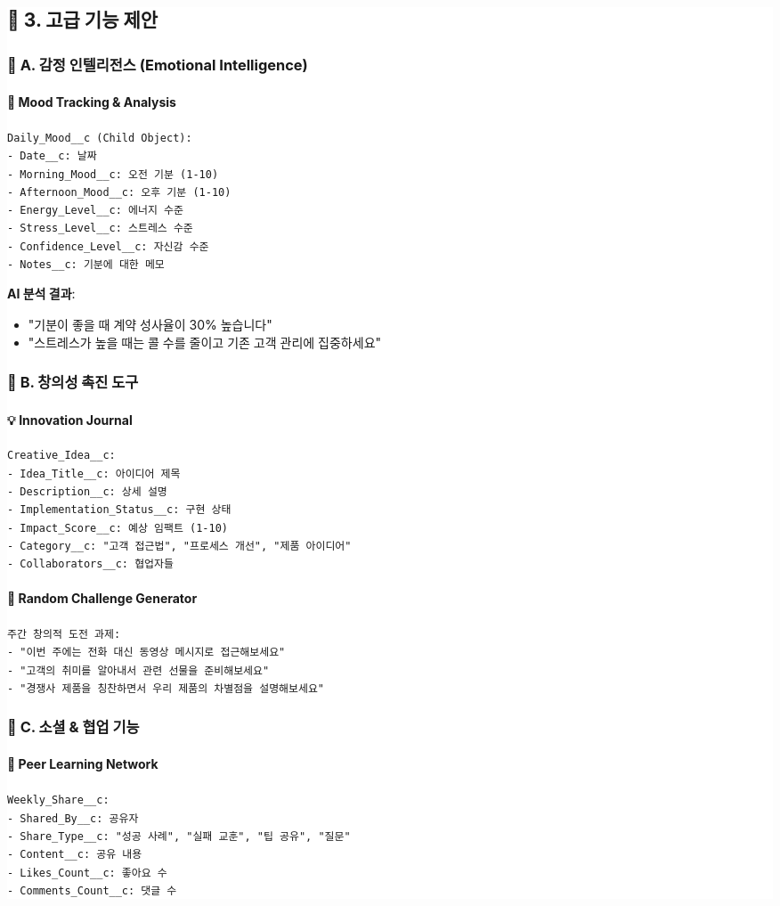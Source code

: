 
## 🎯 **3. 고급 기능 제안**

### 🧠 **A. 감정 인텔리전스 (Emotional Intelligence)**

#### 💭 **Mood Tracking & Analysis**
```apex
Daily_Mood__c (Child Object):
- Date__c: 날짜
- Morning_Mood__c: 오전 기분 (1-10)
- Afternoon_Mood__c: 오후 기분 (1-10)
- Energy_Level__c: 에너지 수준
- Stress_Level__c: 스트레스 수준
- Confidence_Level__c: 자신감 수준
- Notes__c: 기분에 대한 메모
```

**AI 분석 결과**:
- "기분이 좋을 때 계약 성사율이 30% 높습니다"
- "스트레스가 높을 때는 콜 수를 줄이고 기존 고객 관리에 집중하세요"

### 🎨 **B. 창의성 촉진 도구**

#### 💡 **Innovation Journal**
```apex
Creative_Idea__c:
- Idea_Title__c: 아이디어 제목
- Description__c: 상세 설명
- Implementation_Status__c: 구현 상태
- Impact_Score__c: 예상 임팩트 (1-10)
- Category__c: "고객 접근법", "프로세스 개선", "제품 아이디어"
- Collaborators__c: 협업자들
```

#### 🎲 **Random Challenge Generator**
```
주간 창의적 도전 과제:
- "이번 주에는 전화 대신 동영상 메시지로 접근해보세요"
- "고객의 취미를 알아내서 관련 선물을 준비해보세요"  
- "경쟁사 제품을 칭찬하면서 우리 제품의 차별점을 설명해보세요"
```

### 🤝 **C. 소셜 & 협업 기능**

#### 👥 **Peer Learning Network**
```apex
Weekly_Share__c:
- Shared_By__c: 공유자
- Share_Type__c: "성공 사례", "실패 교훈", "팁 공유", "질문"
- Content__c: 공유 내용
- Likes_Count__c: 좋아요 수
- Comments_Count__c: 댓글 수
```
